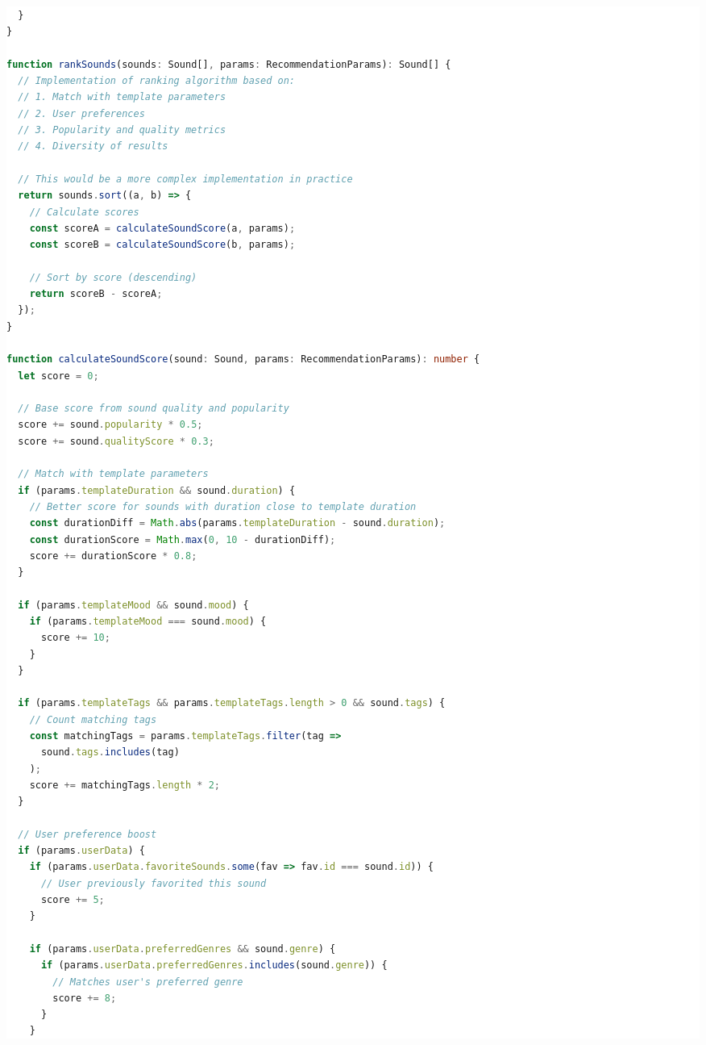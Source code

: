    ```typescript
     }
   }
   
   function rankSounds(sounds: Sound[], params: RecommendationParams): Sound[] {
     // Implementation of ranking algorithm based on:
     // 1. Match with template parameters
     // 2. User preferences
     // 3. Popularity and quality metrics
     // 4. Diversity of results
     
     // This would be a more complex implementation in practice
     return sounds.sort((a, b) => {
       // Calculate scores
       const scoreA = calculateSoundScore(a, params);
       const scoreB = calculateSoundScore(b, params);
       
       // Sort by score (descending)
       return scoreB - scoreA;
     });
   }
   
   function calculateSoundScore(sound: Sound, params: RecommendationParams): number {
     let score = 0;
     
     // Base score from sound quality and popularity
     score += sound.popularity * 0.5;
     score += sound.qualityScore * 0.3;
     
     // Match with template parameters
     if (params.templateDuration && sound.duration) {
       // Better score for sounds with duration close to template duration
       const durationDiff = Math.abs(params.templateDuration - sound.duration);
       const durationScore = Math.max(0, 10 - durationDiff);
       score += durationScore * 0.8;
     }
     
     if (params.templateMood && sound.mood) {
       if (params.templateMood === sound.mood) {
         score += 10;
       }
     }
     
     if (params.templateTags && params.templateTags.length > 0 && sound.tags) {
       // Count matching tags
       const matchingTags = params.templateTags.filter(tag => 
         sound.tags.includes(tag)
       );
       score += matchingTags.length * 2;
     }
     
     // User preference boost
     if (params.userData) {
       if (params.userData.favoriteSounds.some(fav => fav.id === sound.id)) {
         // User previously favorited this sound
         score += 5;
       }
       
       if (params.userData.preferredGenres && sound.genre) {
         if (params.userData.preferredGenres.includes(sound.genre)) {
           // Matches user's preferred genre
           score += 8;
         }
       }
   ```